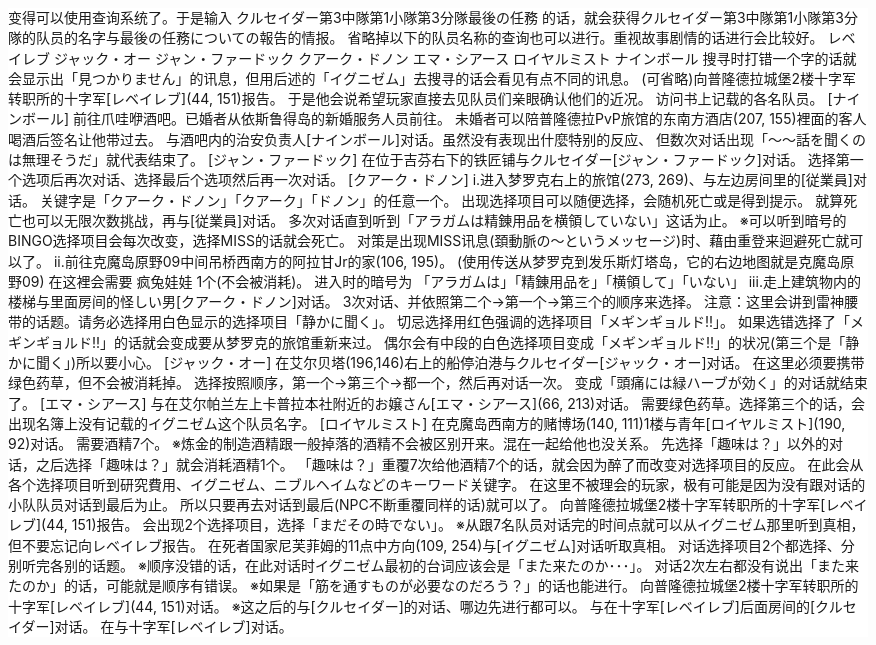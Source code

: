 变得可以使用查询系统了。于是输入 クルセイダー第3中隊第1小隊第3分隊最後の任務 的话，就会获得クルセイダー第3中隊第1小隊第3分隊的队员的名字与最後の任務についての報告的情报。
省略掉以下的队员名称的查询也可以进行。重视故事剧情的话进行会比较好。
レベイレブ
ジャック・オー
ジャン・ファードック
クアーク・ドノン
エマ・シアース
ロイヤルミスト
ナインボール
搜寻时打错一个字的话就会显示出「見つかりません」的讯息，但用后述的「イグニゼム」去搜寻的话会看见有点不同的讯息。
(可省略)向普隆德拉城堡2楼十字军转职所的十字军[レベイレブ](44, 151)报告。
于是他会说希望玩家直接去见队员们亲眼确认他们的近况。
访问书上记载的各名队员。
[ナインボール]
前往爪哇咿酒吧。已婚者从依斯鲁得岛的新婚服务人员前往。
未婚者可以陪普隆德拉PvP旅馆的东南方酒店(207, 155)裡面的客人喝酒后签名让他带过去。
与酒吧内的治安负责人[ナインボール]对话。虽然没有表现出什麼特别的反应、 但数次对话出现「～～話を聞くのは無理そうだ」就代表结束了。
[ジャン・ファードック]
在位于吉芬右下的铁匠铺与クルセイダー[ジャン・ファードック]对话。
选择第一个选项后再次对话、选择最后个选项然后再一次对话。
[クアーク・ドノン]
i.进入梦罗克右上的旅馆(273, 269)、与左边房间里的[従業員]对话。 关键字是「クアーク・ドノン」「クアーク」「ドノン」的任意一个。
出现选择项目可以随便选择，会随机死亡或是得到提示。
就算死亡也可以无限次数挑战，再与[従業員]对话。
多次对话直到听到「アラガムは精錬用品を横領していない」这话为止。
※可以听到暗号的BINGO选择项目会每次改变，选择MISS的话就会死亡。
对策是出现MISS讯息(頚動脈の～というメッセージ)时、藉由重登来迴避死亡就可以了。
ii.前往克魔岛原野09中间吊桥西南方的阿拉甘Jr的家(106, 195)。 (使用传送从梦罗克到发乐斯灯塔岛，它的右边地图就是克魔岛原野09)
在这裡会需要 疯兔娃娃 1个(不会被消耗)。
进入时的暗号为 「アラガムは」「精錬用品を」「横領して」「いない」
iii.走上建筑物内的楼梯与里面房间的怪しい男[クアーク・ドノン]对话。 3次对话、并依照第二个→第一个→第三个的顺序来选择。
注意：这里会讲到雷神腰带的话题。请务必选择用白色显示的选择项目「静かに聞く」。
切忌选择用红色强调的选择项目「メギンギョルド!!」。
如果选错选择了「メギンギョルド!!」的话就会变成要从梦罗克的旅馆重新来过。
偶尔会有中段的白色选择项目变成「メギンギョルド!!」的状况(第三个是「静かに聞く」)所以要小心。
[ジャック・オー]
在艾尔贝塔(196,146)右上的船停泊港与クルセイダー[ジャック・オー]对话。
在这里必须要携带绿色药草，但不会被消耗掉。
选择按照顺序，第一个→第三个→都一个，然后再对话一次。
变成「頭痛には緑ハーブが効く」的对话就结束了。
[エマ・シアース]
与在艾尔帕兰左上卡普拉本社附近的お嬢さん[エマ・シアース](66, 213)对话。
需要绿色药草。选择第三个的话，会出现名簿上没有记载的イグニゼム这个队员名字。
[ロイヤルミスト]
在克魔岛西南方的赌博场(140, 111)1楼与青年[ロイヤルミスト](190, 92)对话。
需要酒精7个。
※炼金的制造酒精跟一般掉落的酒精不会被区别开来。混在一起给他也没关系。
先选择「趣味は？」以外的对话，之后选择「趣味は？」就会消耗酒精1个。
「趣味は？」重覆7次给他酒精7个的话，就会因为醉了而改变对选择项目的反应。
在此会从各个选择项目听到研究費用、イグニゼム、ニブルヘイムなどのキーワード关键字。
在这里不被理会的玩家，极有可能是因为没有跟对话的小队队员对话到最后为止。
所以只要再去对话到最后(NPC不断重覆同样的话)就可以了。
向普隆德拉城堡2楼十字军转职所的十字军[レベイレブ](44, 151)报告。
会出现2个选择项目，选择「まだその時でない」。
※从跟7名队员对话完的时间点就可以从イグニゼム那里听到真相，但不要忘记向レベイレブ报告。
在死者国家尼芙菲姆的11点中方向(109, 254)与[イグニゼム]对话听取真相。
对话选择项目2个都选择、分别听完各别的话题。
※顺序没错的话，在此对话时イグニゼム最初的台词应该会是「また来たのか･･･」。
对话2次左右都没有说出「また来たのか」的话，可能就是顺序有错误。
※如果是「筋を通すものが必要なのだろう？」的话也能进行。
向普隆德拉城堡2楼十字军转职所的十字军[レベイレブ](44, 151)对话。
※这之后的与[クルセイダー]的对话、哪边先进行都可以。
与在十字军[レベイレブ]后面房间的[クルセイダー]对话。
在与十字军[レベイレブ]对话。